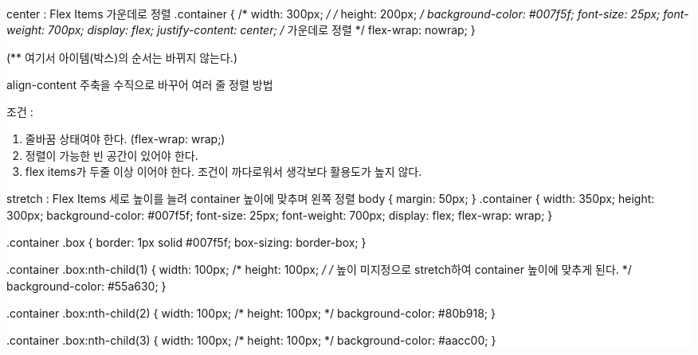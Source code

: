 center : Flex Items 가운데로 정렬
.container {
  /* width: 300px; */
  /* height: 200px; */
  background-color: #007f5f;
  font-size: 25px;
  font-weight: 700px;
  display: flex;
  justify-content: center;		/* 가운데로 정렬 */
  flex-wrap: nowrap;
}

(** 여기서 아이템(박스)의 순서는 바뀌지 않는다.)

align-content
주축을 수직으로 바꾸어 여러 줄 정렬 방법

조건 : 
1. 줄바꿈 상태여야 한다. (flex-wrap: wrap;)
2. 정렬이 가능한 빈 공간이 있어야 한다. 
3. flex items가 두줄 이상 이어야 한다.
조건이 까다로워서 생각보다 활용도가 높지 않다.

stretch : Flex Items 세로 높이를 늘려 container 높이에 맞추며 왼쪽 정렬
body {
  margin: 50px;
}
.container {
  width: 350px;
  height: 300px;
  background-color: #007f5f;
  font-size: 25px;
  font-weight: 700px;
  display: flex;
  flex-wrap: wrap;
}

.container .box { 
  border: 1px solid #007f5f;
  box-sizing: border-box;
}

.container .box:nth-child(1) {
  width: 100px;
  /* height: 100px; */		/* 높이 미지정으로 stretch하여 container 높이에 맞추게 된다. */
  background-color: #55a630;
}

.container .box:nth-child(2) {
  width: 100px;
  /* height: 100px; */
  background-color: #80b918;
}

.container .box:nth-child(3) {
  width: 100px;
  /* height: 100px; */
  background-color: #aacc00;
}
